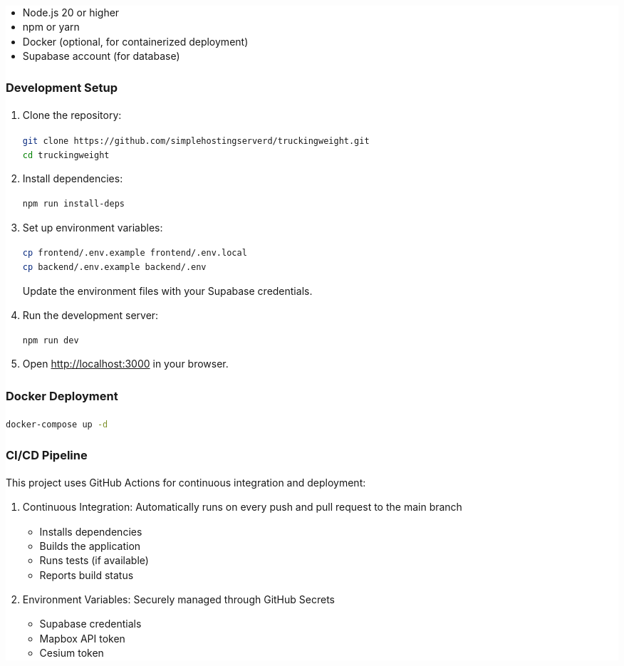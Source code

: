 - Node.js 20 or higher
- npm or yarn
- Docker (optional, for containerized deployment)
- Supabase account (for database)

### Development Setup

1. Clone the repository:

   ```bash
   git clone https://github.com/simplehostingserverd/truckingweight.git
   cd truckingweight
   ```

2. Install dependencies:

   ```bash
   npm run install-deps
   ```

3. Set up environment variables:

   ```bash
   cp frontend/.env.example frontend/.env.local
   cp backend/.env.example backend/.env
   ```

   Update the environment files with your Supabase credentials.

4. Run the development server:

   ```bash
   npm run dev
   ```

5. Open [http://localhost:3000](http://localhost:3000) in your browser.

### Docker Deployment

```bash
docker-compose up -d
```

### CI/CD Pipeline

This project uses GitHub Actions for continuous integration and deployment:

1. Continuous Integration: Automatically runs on every push and pull request to the main branch

   - Installs dependencies
   - Builds the application
   - Runs tests (if available)
   - Reports build status

2. Environment Variables: Securely managed through GitHub Secrets

   - Supabase credentials
   - Mapbox API token
   - Cesium token
